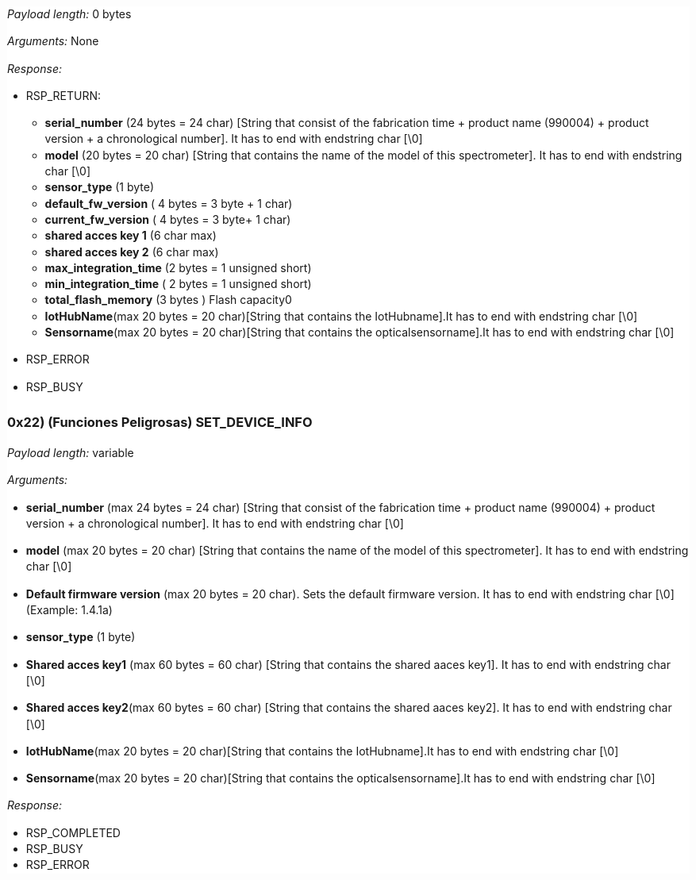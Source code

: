 *Payload length:* 0 bytes

*Arguments:* None

*Response:* 
 - RSP_RETURN: 
  	 - **serial_number**  (24 bytes = 24 char) [String that consist of the fabrication time + product name (990004) + product version + a chronological number]. It has to end with endstring char [\0]
  	 - **model** (20 bytes = 20 char) [String that contains the name of the model of this spectrometer]. It has to end with endstring char [\0]
  	  - **sensor_type** (1 byte) 
  	 - **default_fw_version** ( 4  bytes  = 3 byte + 1 char) 
  	 - **current_fw_version** ( 4  bytes  =  3 byte+ 1 char) 
  	 - **shared acces key 1** (6 char max)
	 - **shared acces key 2** (6 char max)
	 - **max_integration_time** (2  bytes = 1 unsigned short)
	 - **min_integration_time** ( 2 bytes = 1 unsigned short)
	 - **total_flash_memory** (3 bytes )   Flash capacity0
	 - **IotHubName**(max 20 bytes = 20 char)[String that contains the IotHubname].It has to end with endstring char [\0]
	 - **Sensorname**(max 20 bytes = 20 char)[String that contains the opticalsensorname].It has to end with endstring char [\0]
	 

 - RSP_ERROR
 - RSP_BUSY


### 0x22)	(Funciones Peligrosas) SET_DEVICE_INFO
*Payload length:*  variable

*Arguments:* 
- **serial_number**  (max 24 bytes = 24 char) [String that consist of the fabrication time + product name (990004) + product version + a chronological number]. It has to end with endstring char [\0]

- **model** (max 20 bytes = 20 char) [String that contains the name of the model of this spectrometer]. It has to end with endstring char [\0]

- **Default firmware version** (max 20 bytes = 20 char). Sets the default firmware version. It has to end with endstring char [\0](Example: 1.4.1a)	
- **sensor_type** (1 byte) 
- **Shared acces key1** (max 60 bytes = 60 char) [String that contains the shared aaces key1]. It has to end with endstring char [\0]
- **Shared acces key2**(max 60 bytes = 60 char)  [String that contains the shared aaces key2]. It has to end with endstring char [\0]	 
- **IotHubName**(max 20 bytes = 20 char)[String that contains the IotHubname].It has to end with endstring char [\0]
- **Sensorname**(max 20 bytes = 20 char)[String that contains the opticalsensorname].It has to end with endstring char [\0]

*Response:* 
 - RSP_COMPLETED
 - RSP_BUSY
 - RSP_ERROR
